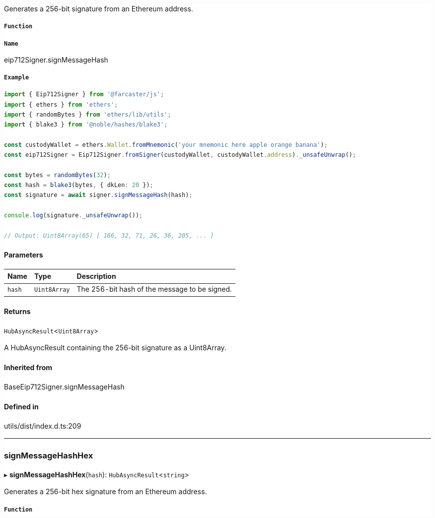 Generates a 256-bit signature from an Ethereum address.

**`Function`**

**`Name`**

eip712Signer.signMessageHash

**`Example`**

```typescript
import { Eip712Signer } from '@farcaster/js';
import { ethers } from 'ethers';
import { randomBytes } from 'ethers/lib/utils';
import { blake3 } from '@noble/hashes/blake3';

const custodyWallet = ethers.Wallet.fromMnemonic('your mnemonic here apple orange banana');
const eip712Signer = Eip712Signer.fromSigner(custodyWallet, custodyWallet.address)._unsafeUnwrap();

const bytes = randomBytes(32);
const hash = blake3(bytes, { dkLen: 20 });
const signature = await signer.signMessageHash(hash);

console.log(signature._unsafeUnwrap());

// Output: Uint8Array(65) [ 166, 32, 71, 26, 36, 205, ... ]
```

#### Parameters

| Name | Type | Description |
| :------ | :------ | :------ |
| `hash` | `Uint8Array` | The 256-bit hash of the message to be signed. |

#### Returns

`HubAsyncResult`<`Uint8Array`\>

A HubAsyncResult containing the 256-bit signature as a Uint8Array.

#### Inherited from

BaseEip712Signer.signMessageHash

#### Defined in

utils/dist/index.d.ts:209

___

### signMessageHashHex

▸ **signMessageHashHex**(`hash`): `HubAsyncResult`<`string`\>

Generates a 256-bit hex signature from an Ethereum address.

**`Function`**

